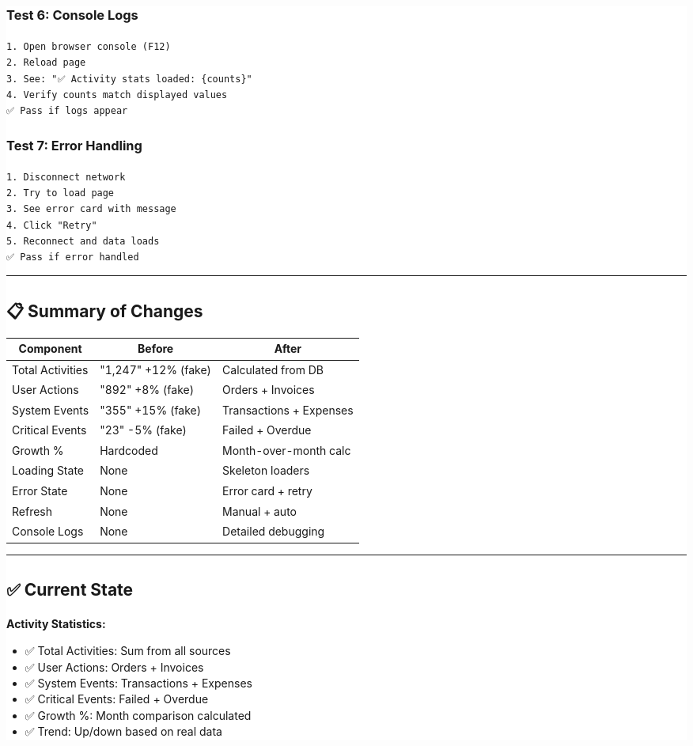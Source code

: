 ### **Test 6: Console Logs**
```
1. Open browser console (F12)
2. Reload page
3. See: "✅ Activity stats loaded: {counts}"
4. Verify counts match displayed values
✅ Pass if logs appear
```

### **Test 7: Error Handling**
```
1. Disconnect network
2. Try to load page
3. See error card with message
4. Click "Retry"
5. Reconnect and data loads
✅ Pass if error handled
```

---

## 📋 Summary of Changes

| Component | Before | After |
|-----------|--------|-------|
| Total Activities | "1,247" +12% (fake) | Calculated from DB |
| User Actions | "892" +8% (fake) | Orders + Invoices |
| System Events | "355" +15% (fake) | Transactions + Expenses |
| Critical Events | "23" -5% (fake) | Failed + Overdue |
| Growth % | Hardcoded | Month-over-month calc |
| Loading State | None | Skeleton loaders |
| Error State | None | Error card + retry |
| Refresh | None | Manual + auto |
| Console Logs | None | Detailed debugging |

---

## ✅ Current State

**Activity Statistics:**
- ✅ Total Activities: Sum from all sources
- ✅ User Actions: Orders + Invoices
- ✅ System Events: Transactions + Expenses
- ✅ Critical Events: Failed + Overdue
- ✅ Growth %: Month comparison calculated
- ✅ Trend: Up/down based on real data
